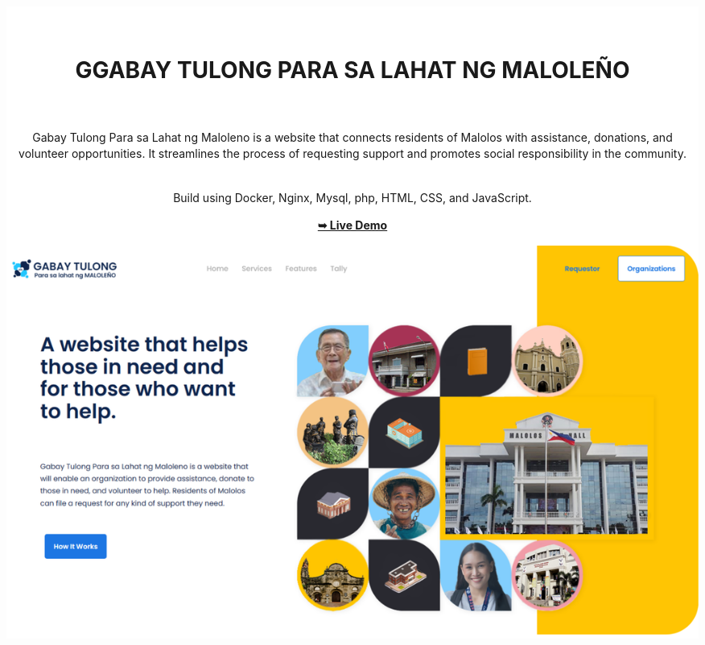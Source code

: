 <div align="center">

<br />
      <h1 align="center">GGABAY TULONG PARA SA LAHAT NG MALOLEÑO</h2>


<br />

Gabay Tulong Para sa Lahat ng Maloleno is a website that connects residents of Malolos with assistance, donations, and volunteer opportunities. It streamlines the process of requesting support and promotes social responsibility in the community.

<br />Build using Docker, Nginx, Mysql, php, HTML, CSS, and JavaScript.

  <a href="https://gabaytulong.robertquintero.me"><strong>➥ Live Demo</strong></a>

</div>

<img src="./Readme-images/Gabaytulong.svg " alt="Gabaytulong Logo" width="100%" height="auto">

